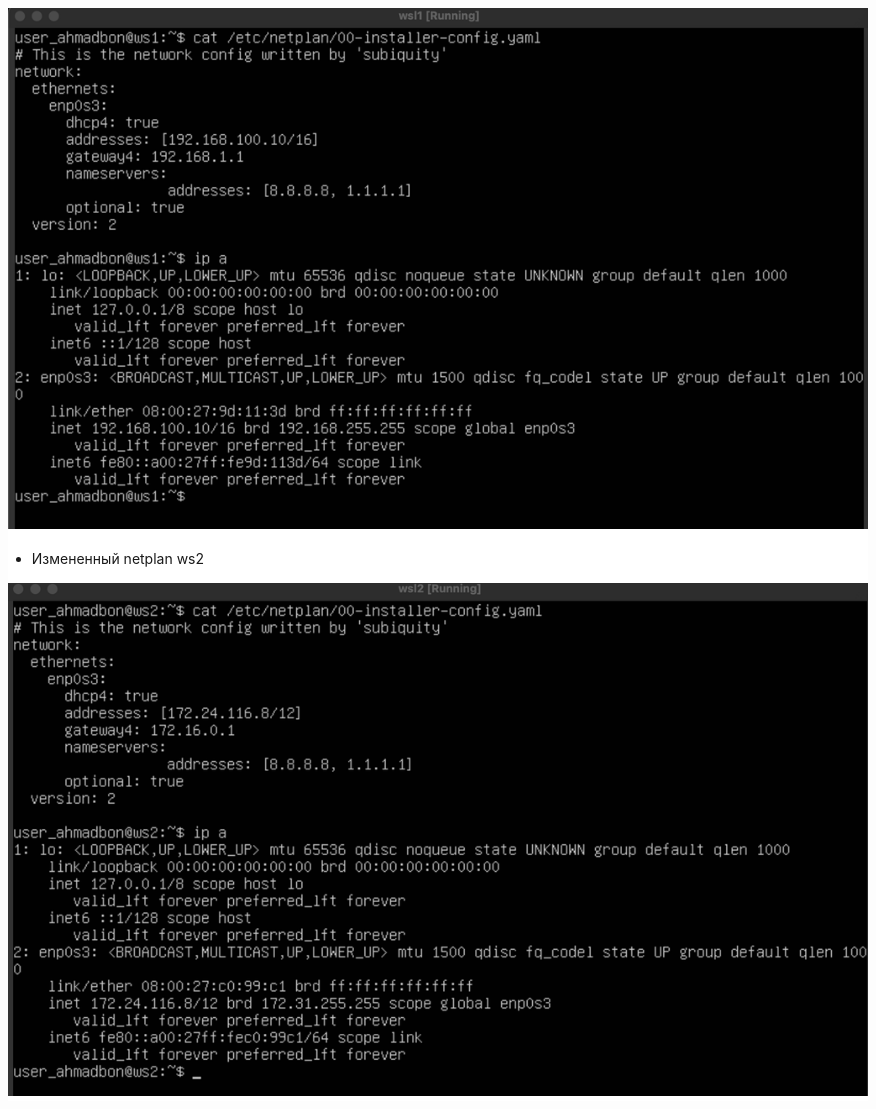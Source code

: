 ![netplan ws1](/src/network/task2/2.4.png)

- Измененный netplan ws2

![netplan ws2](/src/network/task2/2.5.png)

